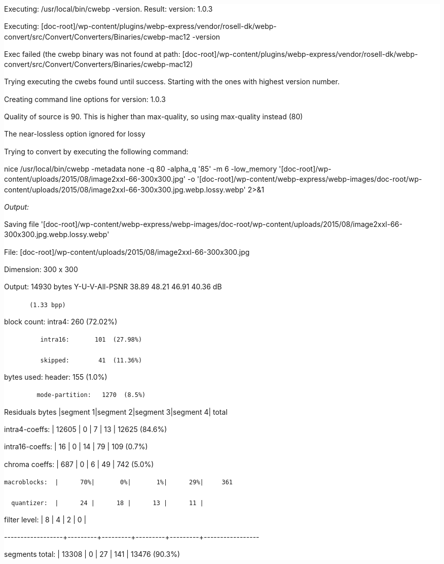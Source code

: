 Executing: /usr/local/bin/cwebp -version. Result: version: 1.0.3

Executing: [doc-root]/wp-content/plugins/webp-express/vendor/rosell-dk/webp-convert/src/Convert/Converters/Binaries/cwebp-mac12 -version

Exec failed (the cwebp binary was not found at path: [doc-root]/wp-content/plugins/webp-express/vendor/rosell-dk/webp-convert/src/Convert/Converters/Binaries/cwebp-mac12)

Trying executing the cwebs found until success. Starting with the ones with highest version number.

Creating command line options for version: 1.0.3

Quality of source is 90. This is higher than max-quality, so using max-quality instead (80)

The near-lossless option ignored for lossy

Trying to convert by executing the following command:

nice /usr/local/bin/cwebp -metadata none -q 80 -alpha_q '85' -m 6 -low_memory '[doc-root]/wp-content/uploads/2015/08/image2xxl-66-300x300.jpg' -o '[doc-root]/wp-content/webp-express/webp-images/doc-root/wp-content/uploads/2015/08/image2xxl-66-300x300.jpg.webp.lossy.webp' 2>&1


*Output:* 

Saving file '[doc-root]/wp-content/webp-express/webp-images/doc-root/wp-content/uploads/2015/08/image2xxl-66-300x300.jpg.webp.lossy.webp'

File:      [doc-root]/wp-content/uploads/2015/08/image2xxl-66-300x300.jpg

Dimension: 300 x 300

Output:    14930 bytes Y-U-V-All-PSNR 38.89 48.21 46.91   40.36 dB

           (1.33 bpp)

block count:  intra4:        260  (72.02%)

              intra16:       101  (27.98%)

              skipped:        41  (11.36%)

bytes used:  header:            155  (1.0%)

             mode-partition:   1270  (8.5%)

 Residuals bytes  |segment 1|segment 2|segment 3|segment 4|  total

  intra4-coeffs:  |   12605 |       0 |       7 |      13 |   12625  (84.6%)

 intra16-coeffs:  |      16 |       0 |      14 |      79 |     109  (0.7%)

  chroma coeffs:  |     687 |       0 |       6 |      49 |     742  (5.0%)

    macroblocks:  |      70%|       0%|       1%|      29%|     361

      quantizer:  |      24 |      18 |      13 |      11 |

   filter level:  |       8 |       4 |       2 |       0 |

------------------+---------+---------+---------+---------+-----------------

 segments total:  |   13308 |       0 |      27 |     141 |   13476  (90.3%)

